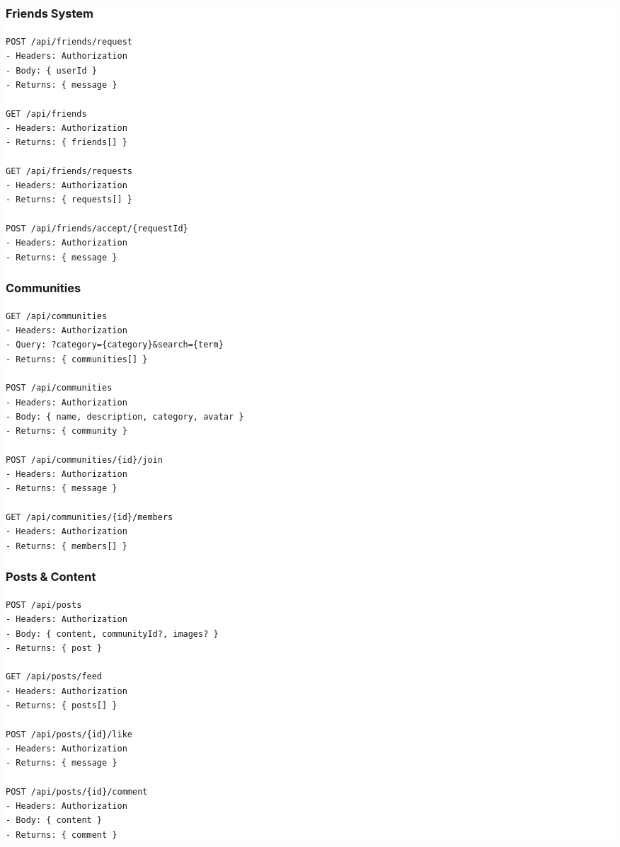 ### Friends System
```
POST /api/friends/request
- Headers: Authorization
- Body: { userId }
- Returns: { message }

GET /api/friends
- Headers: Authorization
- Returns: { friends[] }

GET /api/friends/requests
- Headers: Authorization
- Returns: { requests[] }

POST /api/friends/accept/{requestId}
- Headers: Authorization
- Returns: { message }
```

### Communities
```
GET /api/communities
- Headers: Authorization
- Query: ?category={category}&search={term}
- Returns: { communities[] }

POST /api/communities
- Headers: Authorization
- Body: { name, description, category, avatar }
- Returns: { community }

POST /api/communities/{id}/join
- Headers: Authorization
- Returns: { message }

GET /api/communities/{id}/members
- Headers: Authorization
- Returns: { members[] }
```

### Posts & Content
```
POST /api/posts
- Headers: Authorization
- Body: { content, communityId?, images? }
- Returns: { post }

GET /api/posts/feed
- Headers: Authorization
- Returns: { posts[] }

POST /api/posts/{id}/like
- Headers: Authorization
- Returns: { message }

POST /api/posts/{id}/comment
- Headers: Authorization
- Body: { content }
- Returns: { comment }
```
